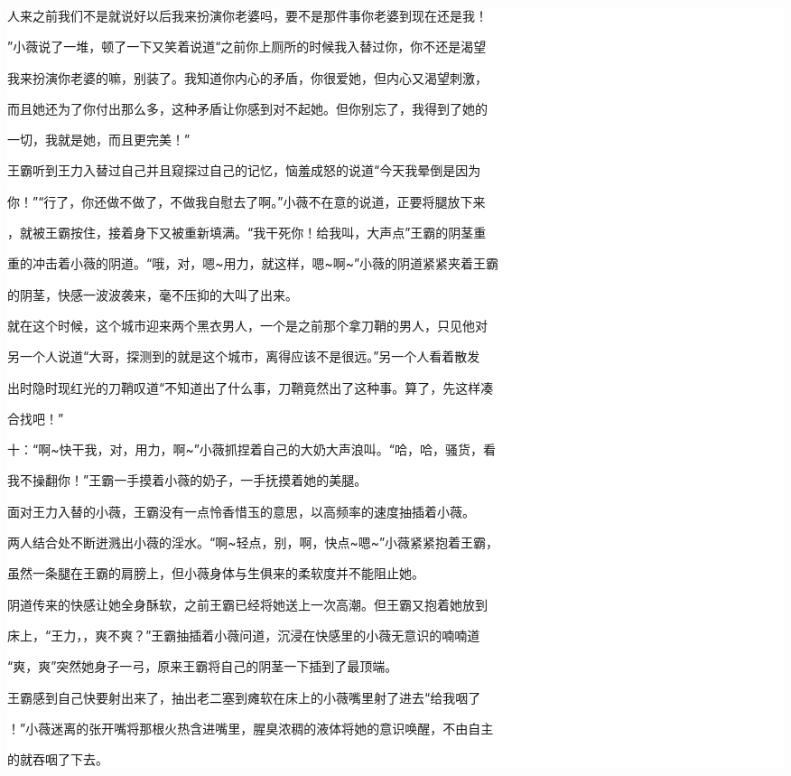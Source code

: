 人来之前我们不是就说好以后我来扮演你老婆吗，要不是那件事你老婆到现在还是我！

”小薇说了一堆，顿了一下又笑着说道“之前你上厕所的时候我入替过你，你不还是渴望

我来扮演你老婆的嘛，别装了。我知道你内心的矛盾，你很爱她，但内心又渴望刺激，

而且她还为了你付出那么多，这种矛盾让你感到对不起她。但你别忘了，我得到了她的

一切，我就是她，而且更完美！”







王霸听到王力入替过自己并且窥探过自己的记忆，恼羞成怒的说道“今天我晕倒是因为

你！”“行了，你还做不做了，不做我自慰去了啊。”小薇不在意的说道，正要将腿放下来

，就被王霸按住，接着身下又被重新填满。“我干死你！给我叫，大声点”王霸的阴茎重

重的冲击着小薇的阴道。“哦，对，嗯~用力，就这样，嗯~啊~”小薇的阴道紧紧夹着王霸

的阴茎，快感一波波袭来，毫不压抑的大叫了出来。



就在这个时候，这个城市迎来两个黑衣男人，一个是之前那个拿刀鞘的男人，只见他对

另一个人说道“大哥，探测到的就是这个城市，离得应该不是很远。”另一个人看着散发

出时隐时现红光的刀鞘叹道“不知道出了什么事，刀鞘竟然出了这种事。算了，先这样凑

合找吧！”

十：“啊~快干我，对，用力，啊~”小薇抓捏着自己的大奶大声浪叫。“哈，哈，骚货，看

我不操翻你！”王霸一手摸着小薇的奶子，一手抚摸着她的美腿。





面对王力入替的小薇，王霸没有一点怜香惜玉的意思，以高频率的速度抽插着小薇。

两人结合处不断迸溅出小薇的淫水。“啊~轻点，别，啊，快点~嗯~”小薇紧紧抱着王霸，

虽然一条腿在王霸的肩膀上，但小薇身体与生俱来的柔软度并不能阻止她。





阴道传来的快感让她全身酥软，之前王霸已经将她送上一次高潮。但王霸又抱着她放到

床上，“王力，，爽不爽？”王霸抽插着小薇问道，沉浸在快感里的小薇无意识的喃喃道

“爽，爽”突然她身子一弓，原来王霸将自己的阴茎一下插到了最顶端。







王霸感到自己快要射出来了，抽出老二塞到瘫软在床上的小薇嘴里射了进去“给我咽了

！”小薇迷离的张开嘴将那根火热含进嘴里，腥臭浓稠的液体将她的意识唤醒，不由自主

的就吞咽了下去。
